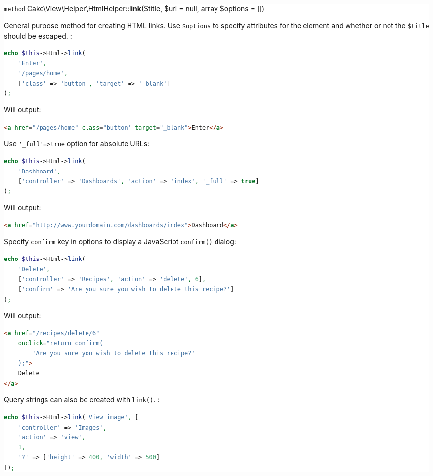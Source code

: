 `method` Cake\\View\\Helper\\HtmlHelper::**link**($title, $url = null, array $options = [])

General purpose method for creating HTML links. Use `$options` to
specify attributes for the element and whether or not the
`$title` should be escaped. :

``` php
echo $this->Html->link(
    'Enter',
    '/pages/home',
    ['class' => 'button', 'target' => '_blank']
);
```

Will output:

``` html
<a href="/pages/home" class="button" target="_blank">Enter</a>
```

Use `'_full'=>true` option for absolute URLs:

``` php
echo $this->Html->link(
    'Dashboard',
    ['controller' => 'Dashboards', 'action' => 'index', '_full' => true]
);
```

Will output:

``` html
<a href="http://www.yourdomain.com/dashboards/index">Dashboard</a>
```

Specify `confirm` key in options to display a JavaScript `confirm()`
dialog:

``` php
echo $this->Html->link(
    'Delete',
    ['controller' => 'Recipes', 'action' => 'delete', 6],
    ['confirm' => 'Are you sure you wish to delete this recipe?']
);
```

Will output:

``` html
<a href="/recipes/delete/6"
    onclick="return confirm(
        'Are you sure you wish to delete this recipe?'
    );">
    Delete
</a>
```

Query strings can also be created with `link()`. :

``` php
echo $this->Html->link('View image', [
    'controller' => 'Images',
    'action' => 'view',
    1,
    '?' => ['height' => 400, 'width' => 500]
]);
```

